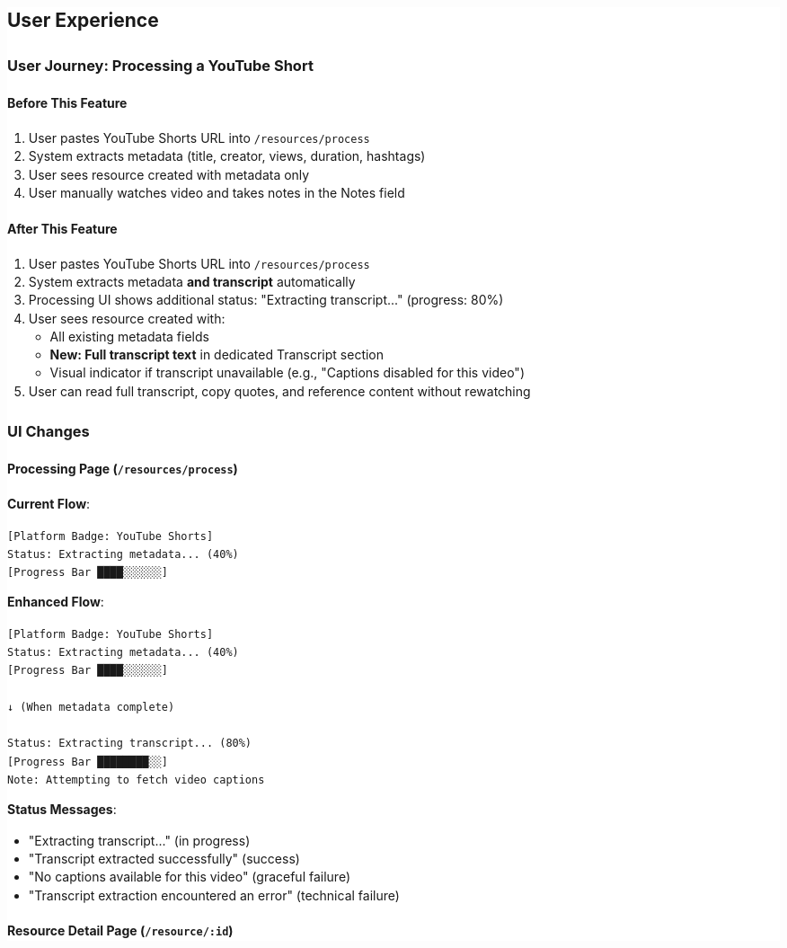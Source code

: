 
## User Experience

### User Journey: Processing a YouTube Short

#### Before This Feature
1. User pastes YouTube Shorts URL into `/resources/process`
2. System extracts metadata (title, creator, views, duration, hashtags)
3. User sees resource created with metadata only
4. User manually watches video and takes notes in the Notes field

#### After This Feature
1. User pastes YouTube Shorts URL into `/resources/process`
2. System extracts metadata **and transcript** automatically
3. Processing UI shows additional status: "Extracting transcript..." (progress: 80%)
4. User sees resource created with:
   - All existing metadata fields
   - **New: Full transcript text** in dedicated Transcript section
   - Visual indicator if transcript unavailable (e.g., "Captions disabled for this video")
5. User can read full transcript, copy quotes, and reference content without rewatching

### UI Changes

#### Processing Page (`/resources/process`)
**Current Flow**:
```
[Platform Badge: YouTube Shorts]
Status: Extracting metadata... (40%)
[Progress Bar ████░░░░░░]
```

**Enhanced Flow**:
```
[Platform Badge: YouTube Shorts]
Status: Extracting metadata... (40%)
[Progress Bar ████░░░░░░]

↓ (When metadata complete)

Status: Extracting transcript... (80%)
[Progress Bar ████████░░]
Note: Attempting to fetch video captions
```

**Status Messages**:
- "Extracting transcript..." (in progress)
- "Transcript extracted successfully" (success)
- "No captions available for this video" (graceful failure)
- "Transcript extraction encountered an error" (technical failure)

#### Resource Detail Page (`/resource/:id`)
